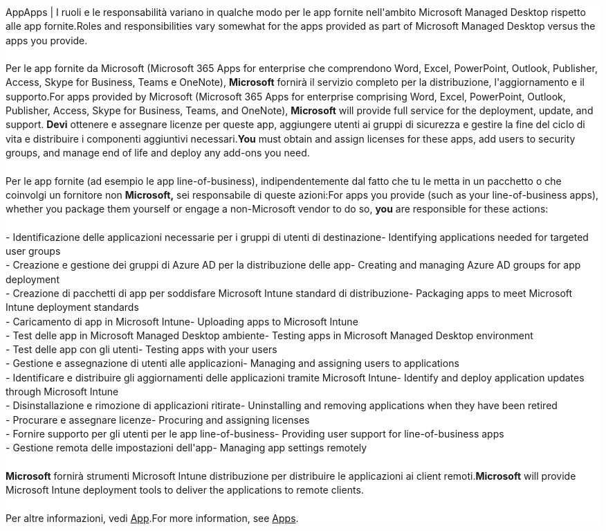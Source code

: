 <span data-ttu-id="1bcc6-161">App</span><span class="sxs-lookup"><span data-stu-id="1bcc6-161">Apps</span></span> | <span data-ttu-id="1bcc6-162">I ruoli e le responsabilità variano in qualche modo per le app fornite nell'ambito Microsoft Managed Desktop rispetto alle app fornite.</span><span class="sxs-lookup"><span data-stu-id="1bcc6-162">Roles and responsibilities vary somewhat for the apps provided as part of Microsoft Managed Desktop versus the apps you provide.</span></span> <br><br><span data-ttu-id="1bcc6-163">Per le app fornite da Microsoft (Microsoft 365 Apps for enterprise che comprendono Word, Excel, PowerPoint, Outlook, Publisher, Access, Skype for Business, Teams e OneNote), **Microsoft** fornirà il servizio completo per la distribuzione, l'aggiornamento e il supporto.</span><span class="sxs-lookup"><span data-stu-id="1bcc6-163">For apps provided by Microsoft (Microsoft 365 Apps for enterprise comprising Word, Excel, PowerPoint, Outlook, Publisher, Access, Skype for Business, Teams, and OneNote), **Microsoft** will provide full service for the deployment, update, and support.</span></span> <span data-ttu-id="1bcc6-164">**Devi** ottenere e assegnare licenze per queste app, aggiungere utenti ai gruppi di sicurezza e gestire la fine del ciclo di vita e distribuire i componenti aggiuntivi necessari.</span><span class="sxs-lookup"><span data-stu-id="1bcc6-164">**You** must obtain and assign licenses for these apps, add users to security groups, and manage end of life and deploy any add-ons you need.</span></span><br><br><span data-ttu-id="1bcc6-165">Per le app fornite (ad esempio le app line-of-business), indipendentemente dal fatto che tu le metta in un pacchetto o che coinvolgi un fornitore non **Microsoft,** sei responsabile di queste azioni:</span><span class="sxs-lookup"><span data-stu-id="1bcc6-165">For apps you provide (such as your line-of-business apps), whether you package them yourself or engage a non-Microsoft vendor to do so, **you** are responsible for these actions:</span></span> <br><br><span data-ttu-id="1bcc6-166">- Identificazione delle applicazioni necessarie per i gruppi di utenti di destinazione</span><span class="sxs-lookup"><span data-stu-id="1bcc6-166">- Identifying applications needed for targeted user groups</span></span><br><span data-ttu-id="1bcc6-167">- Creazione e gestione dei gruppi di Azure AD per la distribuzione delle app</span><span class="sxs-lookup"><span data-stu-id="1bcc6-167">- Creating and managing Azure AD groups for app deployment</span></span><br><span data-ttu-id="1bcc6-168">- Creazione di pacchetti di app per soddisfare Microsoft Intune standard di distribuzione</span><span class="sxs-lookup"><span data-stu-id="1bcc6-168">- Packaging apps to meet Microsoft Intune deployment standards</span></span><br><span data-ttu-id="1bcc6-169">- Caricamento di app in Microsoft Intune</span><span class="sxs-lookup"><span data-stu-id="1bcc6-169">- Uploading apps to Microsoft Intune</span></span><br><span data-ttu-id="1bcc6-170">- Test delle app in Microsoft Managed Desktop ambiente</span><span class="sxs-lookup"><span data-stu-id="1bcc6-170">- Testing apps in Microsoft Managed Desktop environment</span></span><br><span data-ttu-id="1bcc6-171">- Test delle app con gli utenti</span><span class="sxs-lookup"><span data-stu-id="1bcc6-171">- Testing apps with your users</span></span><br><span data-ttu-id="1bcc6-172">- Gestione e assegnazione di utenti alle applicazioni</span><span class="sxs-lookup"><span data-stu-id="1bcc6-172">- Managing and assigning users to applications</span></span><br><span data-ttu-id="1bcc6-173">- Identificare e distribuire gli aggiornamenti delle applicazioni tramite Microsoft Intune</span><span class="sxs-lookup"><span data-stu-id="1bcc6-173">- Identify and deploy application updates through Microsoft Intune</span></span><br><span data-ttu-id="1bcc6-174">- Disinstallazione e rimozione di applicazioni ritirate</span><span class="sxs-lookup"><span data-stu-id="1bcc6-174">- Uninstalling and removing applications when they have been retired</span></span><br><span data-ttu-id="1bcc6-175">- Procurare e assegnare licenze</span><span class="sxs-lookup"><span data-stu-id="1bcc6-175">- Procuring and assigning licenses</span></span><br><span data-ttu-id="1bcc6-176">- Fornire supporto per gli utenti per le app line-of-business</span><span class="sxs-lookup"><span data-stu-id="1bcc6-176">- Providing user support for line-of-business apps</span></span><br><span data-ttu-id="1bcc6-177">- Gestione remota delle impostazioni dell'app</span><span class="sxs-lookup"><span data-stu-id="1bcc6-177">- Managing app settings remotely</span></span><br><br><span data-ttu-id="1bcc6-178">**Microsoft** fornirà strumenti Microsoft Intune distribuzione per distribuire le applicazioni ai client remoti.</span><span class="sxs-lookup"><span data-stu-id="1bcc6-178">**Microsoft** will provide Microsoft Intune deployment tools to deliver the applications to remote clients.</span></span><br><br><span data-ttu-id="1bcc6-179">Per altre informazioni, vedi [App](../get-ready/apps.md).</span><span class="sxs-lookup"><span data-stu-id="1bcc6-179">For more information, see [Apps](../get-ready/apps.md).</span></span>